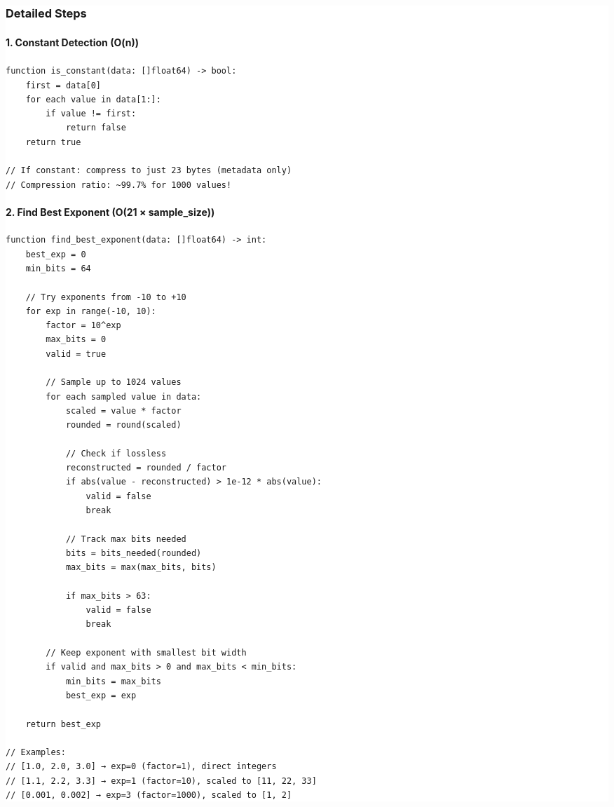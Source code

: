 ### Detailed Steps

#### 1. **Constant Detection** (O(n))
```
function is_constant(data: []float64) -> bool:
    first = data[0]
    for each value in data[1:]:
        if value != first:
            return false
    return true

// If constant: compress to just 23 bytes (metadata only)
// Compression ratio: ~99.7% for 1000 values!
```

#### 2. **Find Best Exponent** (O(21 × sample_size))
```
function find_best_exponent(data: []float64) -> int:
    best_exp = 0
    min_bits = 64

    // Try exponents from -10 to +10
    for exp in range(-10, 10):
        factor = 10^exp
        max_bits = 0
        valid = true

        // Sample up to 1024 values
        for each sampled value in data:
            scaled = value * factor
            rounded = round(scaled)

            // Check if lossless
            reconstructed = rounded / factor
            if abs(value - reconstructed) > 1e-12 * abs(value):
                valid = false
                break

            // Track max bits needed
            bits = bits_needed(rounded)
            max_bits = max(max_bits, bits)

            if max_bits > 63:
                valid = false
                break

        // Keep exponent with smallest bit width
        if valid and max_bits > 0 and max_bits < min_bits:
            min_bits = max_bits
            best_exp = exp

    return best_exp

// Examples:
// [1.0, 2.0, 3.0] → exp=0 (factor=1), direct integers
// [1.1, 2.2, 3.3] → exp=1 (factor=10), scaled to [11, 22, 33]
// [0.001, 0.002] → exp=3 (factor=1000), scaled to [1, 2]
```
